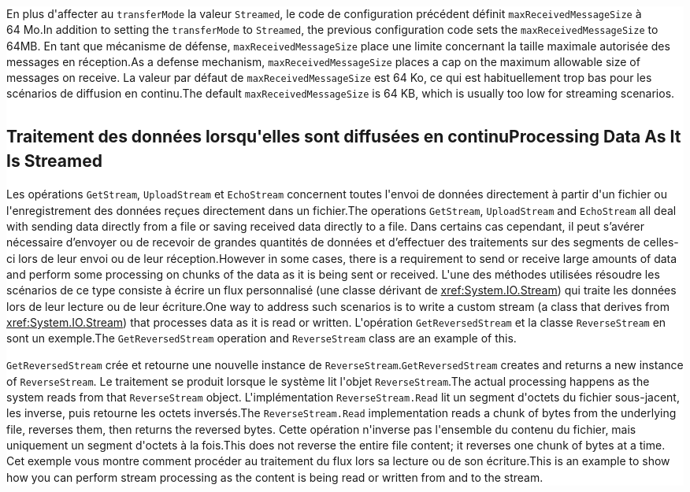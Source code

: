  <span data-ttu-id="0b3d7-135">En plus d'affecter au `transferMode` la valeur `Streamed`, le code de configuration précédent définit `maxReceivedMessageSize` à 64 Mo.</span><span class="sxs-lookup"><span data-stu-id="0b3d7-135">In addition to setting the `transferMode` to `Streamed`, the previous configuration code sets the `maxReceivedMessageSize` to 64MB.</span></span> <span data-ttu-id="0b3d7-136">En tant que mécanisme de défense, `maxReceivedMessageSize` place une limite concernant la taille maximale autorisée des messages en réception.</span><span class="sxs-lookup"><span data-stu-id="0b3d7-136">As a defense mechanism, `maxReceivedMessageSize` places a cap on the maximum allowable size of messages on receive.</span></span> <span data-ttu-id="0b3d7-137">La valeur par défaut de `maxReceivedMessageSize` est 64 Ko, ce qui est habituellement trop bas pour les scénarios de diffusion en continu.</span><span class="sxs-lookup"><span data-stu-id="0b3d7-137">The default `maxReceivedMessageSize` is 64 KB, which is usually too low for streaming scenarios.</span></span>  
  
## <a name="processing-data-as-it-is-streamed"></a><span data-ttu-id="0b3d7-138">Traitement des données lorsqu'elles sont diffusées en continu</span><span class="sxs-lookup"><span data-stu-id="0b3d7-138">Processing Data As It Is Streamed</span></span>  
 <span data-ttu-id="0b3d7-139">Les opérations `GetStream`, `UploadStream` et `EchoStream` concernent toutes l'envoi de données directement à partir d'un fichier ou l'enregistrement des données reçues directement dans un fichier.</span><span class="sxs-lookup"><span data-stu-id="0b3d7-139">The operations `GetStream`, `UploadStream` and `EchoStream` all deal with sending data directly from a file or saving received data directly to a file.</span></span> <span data-ttu-id="0b3d7-140">Dans certains cas cependant, il peut s’avérer nécessaire d’envoyer ou de recevoir de grandes quantités de données et d’effectuer des traitements sur des segments de celles-ci lors de leur envoi ou de leur réception.</span><span class="sxs-lookup"><span data-stu-id="0b3d7-140">However in some cases, there is a requirement to send or receive large amounts of data and perform some processing on chunks of the data as it is being sent or received.</span></span> <span data-ttu-id="0b3d7-141">L'une des méthodes utilisées résoudre les scénarios de ce type consiste à écrire un flux personnalisé (une classe dérivant de <xref:System.IO.Stream>) qui traite les données lors de leur lecture ou de leur écriture.</span><span class="sxs-lookup"><span data-stu-id="0b3d7-141">One way to address such scenarios is to write a custom stream (a class that derives from <xref:System.IO.Stream>) that processes data as it is read or written.</span></span> <span data-ttu-id="0b3d7-142">L'opération `GetReversedStream` et la classe `ReverseStream` en sont un exemple.</span><span class="sxs-lookup"><span data-stu-id="0b3d7-142">The `GetReversedStream` operation and `ReverseStream` class are an example of this.</span></span>  
  
 <span data-ttu-id="0b3d7-143">`GetReversedStream` crée et retourne une nouvelle instance de `ReverseStream`.</span><span class="sxs-lookup"><span data-stu-id="0b3d7-143">`GetReversedStream` creates and returns a new instance of `ReverseStream`.</span></span> <span data-ttu-id="0b3d7-144">Le traitement se produit lorsque le système lit l'objet `ReverseStream`.</span><span class="sxs-lookup"><span data-stu-id="0b3d7-144">The actual processing happens as the system reads from that `ReverseStream` object.</span></span> <span data-ttu-id="0b3d7-145">L'implémentation `ReverseStream.Read` lit un segment d'octets du fichier sous-jacent, les inverse, puis retourne les octets inversés.</span><span class="sxs-lookup"><span data-stu-id="0b3d7-145">The `ReverseStream.Read` implementation reads a chunk of bytes from the underlying file, reverses them, then returns the reversed bytes.</span></span> <span data-ttu-id="0b3d7-146">Cette opération n'inverse pas l'ensemble du contenu du fichier, mais uniquement un segment d'octets à la fois.</span><span class="sxs-lookup"><span data-stu-id="0b3d7-146">This does not reverse the entire file content; it reverses one chunk of bytes at a time.</span></span> <span data-ttu-id="0b3d7-147">Cet exemple vous montre comment procéder au traitement du flux lors sa lecture ou de son écriture.</span><span class="sxs-lookup"><span data-stu-id="0b3d7-147">This is an example to show how you can perform stream processing as the content is being read or written from and to the stream.</span></span>  
  